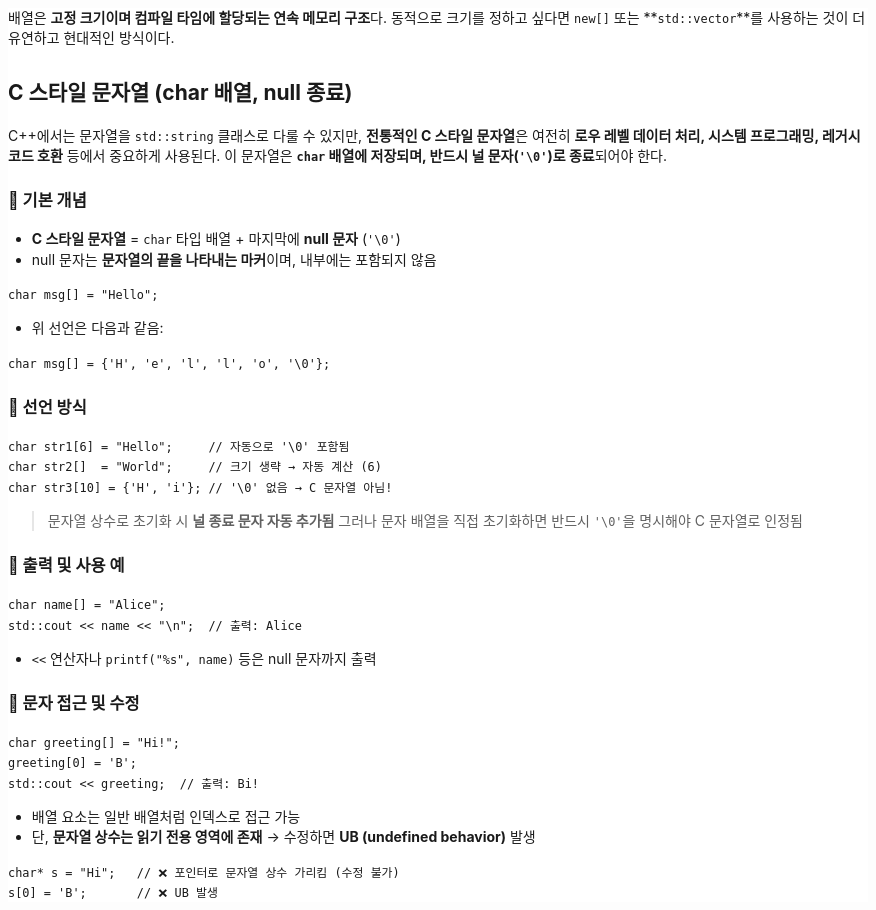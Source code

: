 배열은 **고정 크기이며 컴파일 타임에 할당되는 연속 메모리 구조**다.
 동적으로 크기를 정하고 싶다면 `new[]` 또는 **`std::vector`**를 사용하는 것이 더 유연하고 현대적인 방식이다.

## C 스타일 문자열 (char 배열, null 종료)

C++에서는 문자열을 `std::string` 클래스로 다룰 수 있지만, **전통적인 C 스타일 문자열**은 여전히 **로우 레벨 데이터 처리, 시스템 프로그래밍, 레거시 코드 호환** 등에서 중요하게 사용된다.
 이 문자열은 **`char` 배열에 저장되며, 반드시 널 문자(`'\0'`)로 종료**되어야 한다.

### 📌 기본 개념

- **C 스타일 문자열** = `char` 타입 배열 + 마지막에 **null 문자** (`'\0'`)
- null 문자는 **문자열의 끝을 나타내는 마커**이며, 내부에는 포함되지 않음

```
char msg[] = "Hello";
```

- 위 선언은 다음과 같음:

```
char msg[] = {'H', 'e', 'l', 'l', 'o', '\0'};
```

### 📌 선언 방식

```
char str1[6] = "Hello";     // 자동으로 '\0' 포함됨
char str2[]  = "World";     // 크기 생략 → 자동 계산 (6)
char str3[10] = {'H', 'i'}; // '\0' 없음 → C 문자열 아님!
```

> 문자열 상수로 초기화 시 **널 종료 문자 자동 추가됨**
>  그러나 문자 배열을 직접 초기화하면 반드시 `'\0'`을 명시해야 C 문자열로 인정됨

### 📌 출력 및 사용 예

```
char name[] = "Alice";
std::cout << name << "\n";  // 출력: Alice
```

- `<<` 연산자나 `printf("%s", name)` 등은 null 문자까지 출력

### 📌 문자 접근 및 수정

```
char greeting[] = "Hi!";
greeting[0] = 'B';
std::cout << greeting;  // 출력: Bi!
```

- 배열 요소는 일반 배열처럼 인덱스로 접근 가능
- 단, **문자열 상수는 읽기 전용 영역에 존재** → 수정하면 **UB (undefined behavior)** 발생

```
char* s = "Hi";   // ❌ 포인터로 문자열 상수 가리킴 (수정 불가)
s[0] = 'B';       // ❌ UB 발생
```
